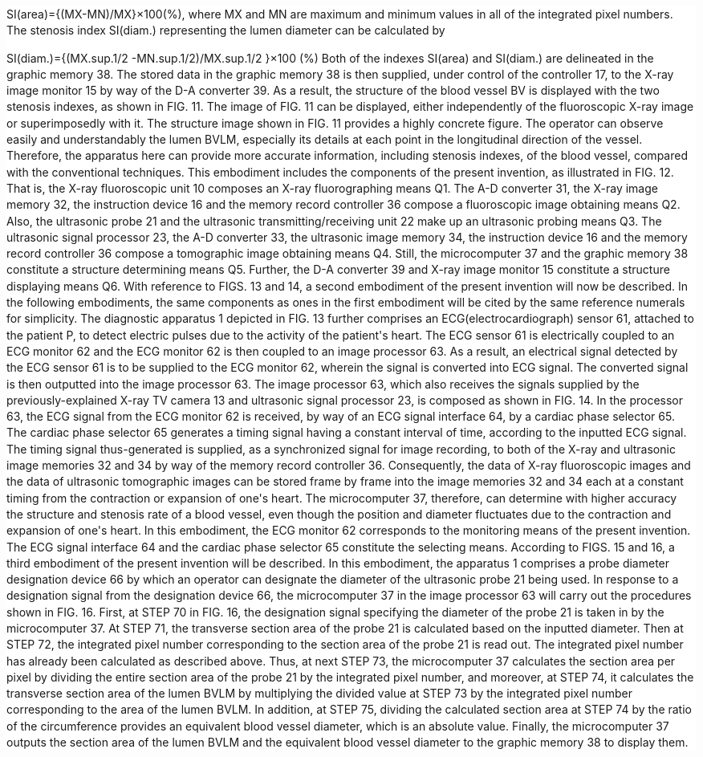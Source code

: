  SI(area)={(MX-MN)/MX}×100(%),
where MX and MN are maximum and minimum values in all of the integrated pixel numbers. The stenosis index SI(diam.) representing the lumen diameter can be calculated by

 SI(diam.)={(MX.sup.1/2 -MN.sup.1/2)/MX.sup.1/2 }×100 (%)
Both of the indexes SI(area) and SI(diam.) are delineated in the graphic memory 38.
The stored data in the graphic memory 38 is then supplied, under control of the controller 17, to the X-ray image monitor 15 by way of the D-A converter 39. As a result, the structure of the blood vessel BV is displayed with the two stenosis indexes, as shown in FIG. 11. The image of FIG. 11 can be displayed, either independently of the fluoroscopic X-ray image or superimposedly with it.
The structure image shown in FIG. 11 provides a highly concrete figure. The operator can observe easily and understandably the lumen BVLM, especially its details at each point in the longitudinal direction of the vessel. Therefore, the apparatus here can provide more accurate information, including stenosis indexes, of the blood vessel, compared with the conventional techniques.
This embodiment includes the components of the present invention, as illustrated in FIG. 12. That is, the X-ray fluoroscopic unit 10 composes an X-ray fluorographing means Q1. The A-D converter 31, the X-ray image memory 32, the instruction device 16 and the memory record controller 36 compose a fluoroscopic image obtaining means Q2. Also, the ultrasonic probe 21 and the ultrasonic transmitting/receiving unit 22 make up an ultrasonic probing means Q3. The ultrasonic signal processor 23, the A-D converter 33, the ultrasonic image memory 34, the instruction device 16 and the memory record controller 36 compose a tomographic image obtaining means Q4. Still, the microcomputer 37 and the graphic memory 38 constitute a structure determining means Q5. Further, the D-A converter 39 and X-ray image monitor 15 constitute a structure displaying means Q6.
With reference to FIGS. 13 and 14, a second embodiment of the present invention will now be described. In the following embodiments, the same components as ones in the first embodiment will be cited by the same reference numerals for simplicity.
The diagnostic apparatus 1 depicted in FIG. 13 further comprises an ECG(electrocardiograph) sensor 61, attached to the patient P, to detect electric pulses due to the activity of the patient's heart. The ECG sensor 61 is electrically coupled to an ECG monitor 62 and the ECG monitor 62 is then coupled to an image processor 63. As a result, an electrical signal detected by the ECG sensor 61 is to be supplied to the ECG monitor 62, wherein the signal is converted into ECG signal. The converted signal is then outputted into the image processor 63.
The image processor 63, which also receives the signals supplied by the previously-explained X-ray TV camera 13 and ultrasonic signal processor 23, is composed as shown in FIG. 14. In the processor 63, the ECG signal from the ECG monitor 62 is received, by way of an ECG signal interface 64, by a cardiac phase selector 65. The cardiac phase selector 65 generates a timing signal having a constant interval of time, according to the inputted ECG signal. The timing signal thus-generated is supplied, as a synchronized signal for image recording, to both of the X-ray and ultrasonic image memories 32 and 34 by way of the memory record controller 36. Consequently, the data of X-ray fluoroscopic images and the data of ultrasonic tomographic images can be stored frame by frame into the image memories 32 and 34 each at a constant timing from the contraction or expansion of one's heart.
The microcomputer 37, therefore, can determine with higher accuracy the structure and stenosis rate of a blood vessel, even though the position and diameter fluctuates due to the contraction and expansion of one's heart.
In this embodiment, the ECG monitor 62 corresponds to the monitoring means of the present invention. The ECG signal interface 64 and the cardiac phase selector 65 constitute the selecting means.
According to FIGS. 15 and 16, a third embodiment of the present invention will be described. In this embodiment, the apparatus 1 comprises a probe diameter designation device 66 by which an operator can designate the diameter of the ultrasonic probe 21 being used. In response to a designation signal from the designation device 66, the microcomputer 37 in the image processor 63 will carry out the procedures shown in FIG. 16. First, at STEP 70 in FIG. 16, the designation signal specifying the diameter of the probe 21 is taken in by the microcomputer 37. At STEP 71, the transverse section area of the probe 21 is calculated based on the inputted diameter. Then at STEP 72, the integrated pixel number corresponding to the section area of the probe 21 is read out. The integrated pixel number has already been calculated as described above. Thus, at next STEP 73, the microcomputer 37 calculates the section area per pixel by dividing the entire section area of the probe 21 by the integrated pixel number, and moreover, at STEP 74, it calculates the transverse section area of the lumen BVLM by multiplying the divided value at STEP 73 by the integrated pixel number corresponding to the area of the lumen BVLM. In addition, at STEP 75, dividing the calculated section area at STEP 74 by the ratio of the circumference provides an equivalent blood vessel diameter, which is an absolute value. Finally, the microcomputer 37 outputs the section area of the lumen BVLM and the equivalent blood vessel diameter to the graphic memory 38 to display them.
